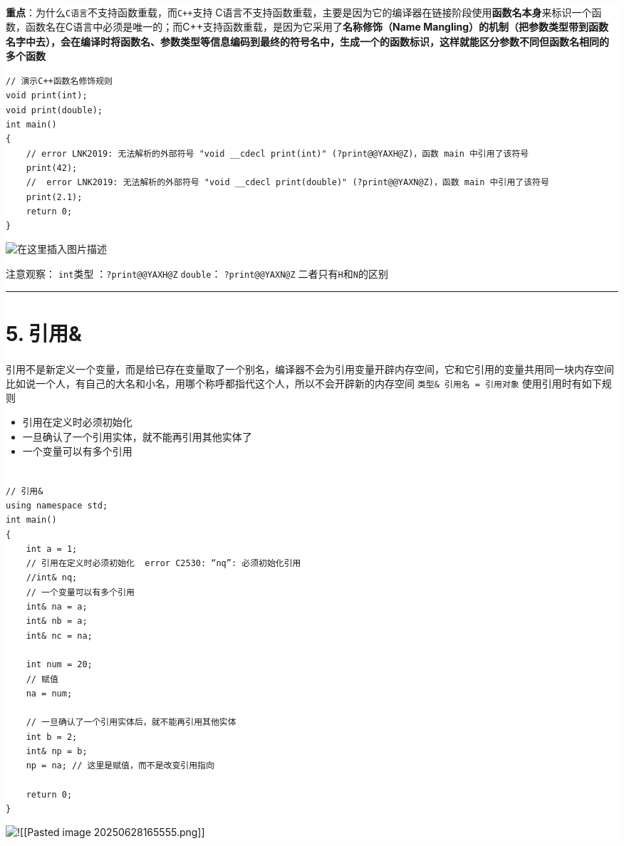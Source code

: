 **重点**：为什么`C语言`不支持函数重载，而`C++`支持
C语言不支持函数重载，主要是因为它的编译器在链接阶段使用**函数名本身**来标识一个函数，函数名在C语言中必须是唯一的；而C++支持函数重载，是因为它采用了**名称修饰（Name Mangling）的机制（把参数类型带到函数名字中去），会在编译时将函数名、参数类型等信息编码到最终的符号名中，生成一个的函数标识，这样就能区分参数不同但函数名相同的多个函数**
```
// 演示C++函数名修饰规则
void print(int);
void print(double);
int main()
{
	// error LNK2019: 无法解析的外部符号 "void __cdecl print(int)" (?print@@YAXH@Z)，函数 main 中引用了该符号
	print(42);
	//  error LNK2019: 无法解析的外部符号 "void __cdecl print(double)" (?print@@YAXN@Z)，函数 main 中引用了该符号
	print(2.1);
	return 0;
}

```
![在这里插入图片描述](https://i-blog.csdnimg.cn/direct/6fc29e8fcf2a4e0483b5b2fb9d0bd7aa.png)

注意观察：
`int`类型 ：`?print@@YAXH@Z`
`double`：   `?print@@YAXN@Z`
二者只有`H`和`N`的区别
***
# 5. 引用&
引用不是新定义一个变量，而是给已存在变量取了一个别名，编译器不会为引用变量开辟内存空间，它和它引用的变量共用同一块内存空间
比如说一个人，有自己的大名和小名，用哪个称呼都指代这个人，所以不会开辟新的内存空间
`类型& 引用名 = 引用对象`
使用引用时有如下规则
- 引用在定义时必须初始化
- 一旦确认了一个引用实体，就不能再引用其他实体了
- 一个变量可以有多个引用
```

// 引用&
using namespace std;
int main()
{
	int a = 1;
	// 引用在定义时必须初始化  error C2530: “nq”: 必须初始化引用
	//int& nq;
	// 一个变量可以有多个引用
	int& na = a;
	int& nb = a;
	int& nc = na;

	int num = 20;
	// 赋值
	na = num;

	// 一旦确认了一个引用实体后，就不能再引用其他实体
	int b = 2;
	int& np = b;
	np = na; // 这里是赋值，而不是改变引用指向
	
	return 0;
}

```
![!\[\[Pasted image 20250628165555.png\]\]](https://i-blog.csdnimg.cn/direct/624f11c3b2814f0abd57a4c0eca6801f.png)
